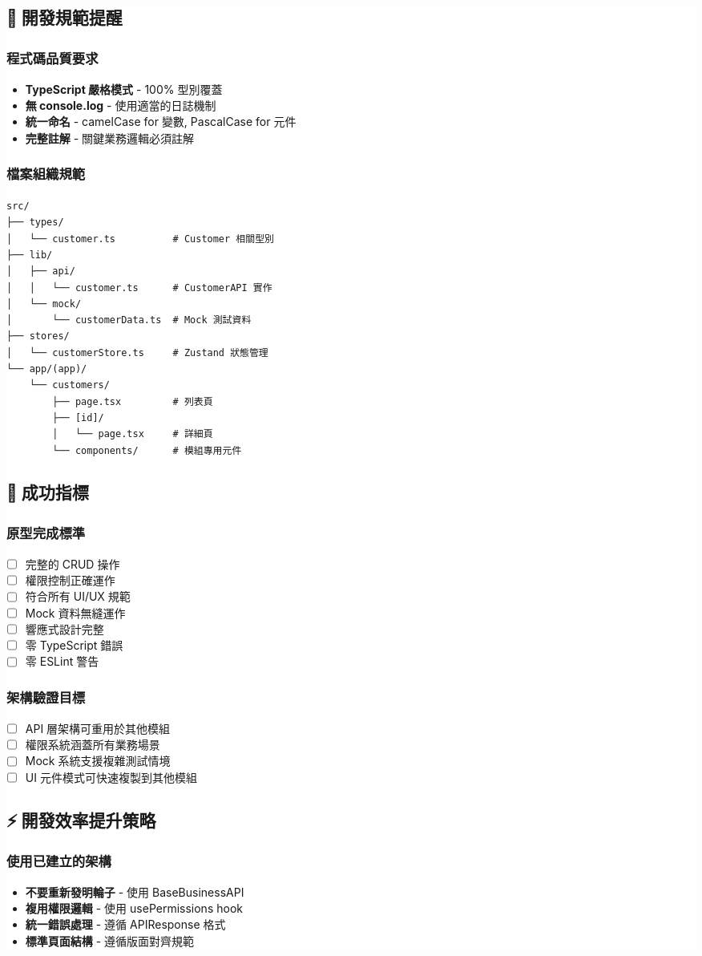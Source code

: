 ## 📝 開發規範提醒

### 程式碼品質要求
- **TypeScript 嚴格模式** - 100% 型別覆蓋
- **無 console.log** - 使用適當的日誌機制
- **統一命名** - camelCase for 變數, PascalCase for 元件
- **完整註解** - 關鍵業務邏輯必須註解

### 檔案組織規範
```
src/
├── types/
│   └── customer.ts          # Customer 相關型別
├── lib/
│   ├── api/
│   │   └── customer.ts      # CustomerAPI 實作
│   └── mock/
│       └── customerData.ts  # Mock 測試資料
├── stores/
│   └── customerStore.ts     # Zustand 狀態管理
└── app/(app)/
    └── customers/
        ├── page.tsx         # 列表頁
        ├── [id]/
        │   └── page.tsx     # 詳細頁
        └── components/      # 模組專用元件
```

## 🚀 成功指標

### 原型完成標準
- [ ] 完整的 CRUD 操作
- [ ] 權限控制正確運作
- [ ] 符合所有 UI/UX 規範
- [ ] Mock 資料無縫運作
- [ ] 響應式設計完整
- [ ] 零 TypeScript 錯誤
- [ ] 零 ESLint 警告

### 架構驗證目標
- [ ] API 層架構可重用於其他模組
- [ ] 權限系統涵蓋所有業務場景
- [ ] Mock 系統支援複雜測試情境
- [ ] UI 元件模式可快速複製到其他模組

## ⚡ 開發效率提升策略

### 使用已建立的架構
- **不要重新發明輪子** - 使用 BaseBusinessAPI
- **複用權限邏輯** - 使用 usePermissions hook
- **統一錯誤處理** - 遵循 APIResponse 格式
- **標準頁面結構** - 遵循版面對齊規範
